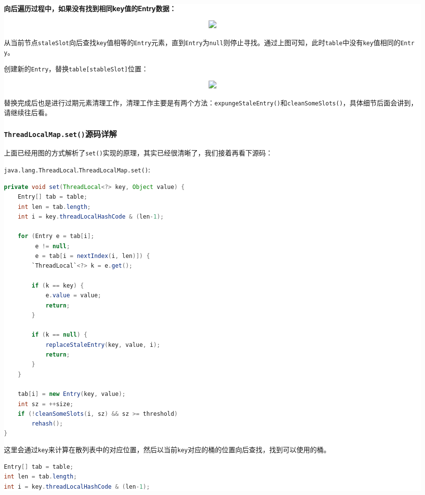 **向后遍历过程中，如果没有找到相同key值的Entry数据：**

<div align="center">  
<img src="https://img-blog.csdnimg.cn/20201208171229668.png" width="1000px"/>
</div>

从当前节点`staleSlot`向后查找`key`值相等的`Entry`元素，直到`Entry`为`null`则停止寻找。通过上图可知，此时`table`中没有`key`值相同的`Entry`。

创建新的`Entry`，替换`table[stableSlot]`位置：

<div align="center">  
<img src="https://img-blog.csdnimg.cn/20201208171229628.png" width="1000px"/>
</div>

替换完成后也是进行过期元素清理工作，清理工作主要是有两个方法：`expungeStaleEntry()`和`cleanSomeSlots()`，具体细节后面会讲到，请继续往后看。

### `ThreadLocalMap.set()`源码详解

上面已经用图的方式解析了`set()`实现的原理，其实已经很清晰了，我们接着再看下源码：

`java.lang.ThreadLocal`.`ThreadLocalMap.set()`:

```java
private void set(ThreadLocal<?> key, Object value) {
    Entry[] tab = table;
    int len = tab.length;
    int i = key.threadLocalHashCode & (len-1);

    for (Entry e = tab[i];
         e != null;
         e = tab[i = nextIndex(i, len)]) {
        `ThreadLocal`<?> k = e.get();

        if (k == key) {
            e.value = value;
            return;
        }

        if (k == null) {
            replaceStaleEntry(key, value, i);
            return;
        }
    }

    tab[i] = new Entry(key, value);
    int sz = ++size;
    if (!cleanSomeSlots(i, sz) && sz >= threshold)
        rehash();
}
```

这里会通过`key`来计算在散列表中的对应位置，然后以当前`key`对应的桶的位置向后查找，找到可以使用的桶。

```java
Entry[] tab = table;
int len = tab.length;
int i = key.threadLocalHashCode & (len-1);
```

